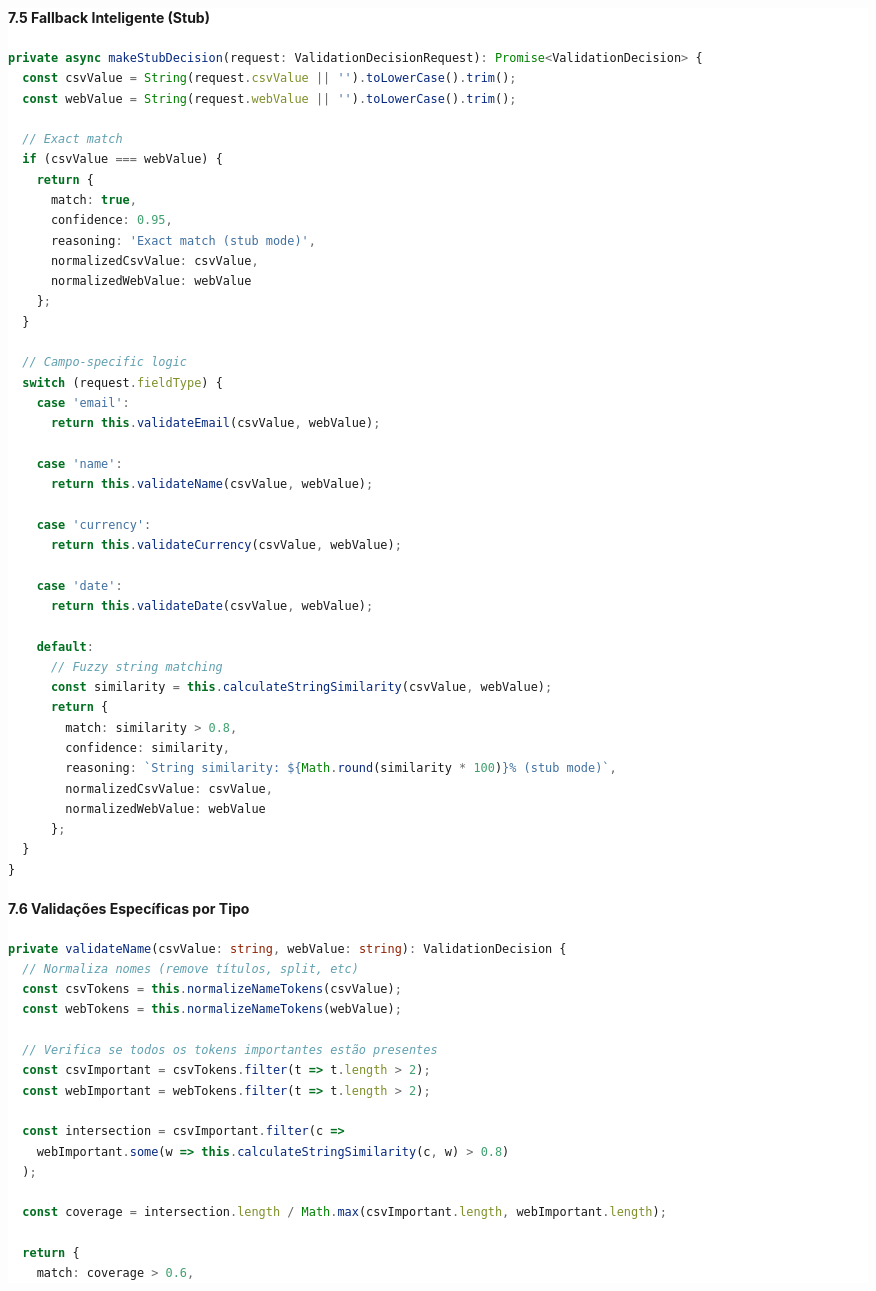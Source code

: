 #### **7.5 Fallback Inteligente (Stub)**
```typescript
private async makeStubDecision(request: ValidationDecisionRequest): Promise<ValidationDecision> {
  const csvValue = String(request.csvValue || '').toLowerCase().trim();
  const webValue = String(request.webValue || '').toLowerCase().trim();
  
  // Exact match
  if (csvValue === webValue) {
    return {
      match: true,
      confidence: 0.95,
      reasoning: 'Exact match (stub mode)',
      normalizedCsvValue: csvValue,
      normalizedWebValue: webValue
    };
  }
  
  // Campo-specific logic
  switch (request.fieldType) {
    case 'email':
      return this.validateEmail(csvValue, webValue);
    
    case 'name':
      return this.validateName(csvValue, webValue);
    
    case 'currency':
      return this.validateCurrency(csvValue, webValue);
    
    case 'date':
      return this.validateDate(csvValue, webValue);
    
    default:
      // Fuzzy string matching
      const similarity = this.calculateStringSimilarity(csvValue, webValue);
      return {
        match: similarity > 0.8,
        confidence: similarity,
        reasoning: `String similarity: ${Math.round(similarity * 100)}% (stub mode)`,
        normalizedCsvValue: csvValue,
        normalizedWebValue: webValue
      };
  }
}
```

#### **7.6 Validações Específicas por Tipo**
```typescript
private validateName(csvValue: string, webValue: string): ValidationDecision {
  // Normaliza nomes (remove títulos, split, etc)
  const csvTokens = this.normalizeNameTokens(csvValue);
  const webTokens = this.normalizeNameTokens(webValue);
  
  // Verifica se todos os tokens importantes estão presentes
  const csvImportant = csvTokens.filter(t => t.length > 2);
  const webImportant = webTokens.filter(t => t.length > 2);
  
  const intersection = csvImportant.filter(c => 
    webImportant.some(w => this.calculateStringSimilarity(c, w) > 0.8)
  );
  
  const coverage = intersection.length / Math.max(csvImportant.length, webImportant.length);
  
  return {
    match: coverage > 0.6,
```
